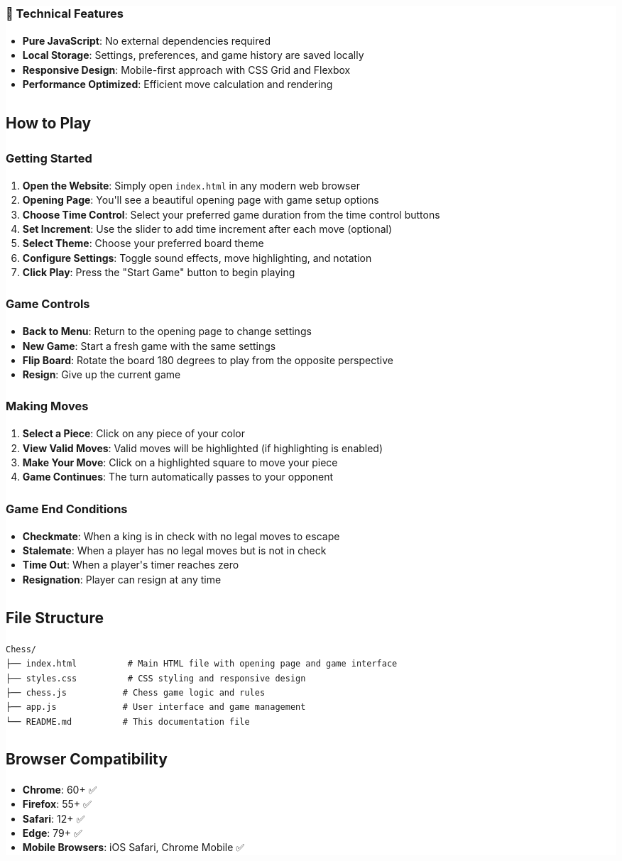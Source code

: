 ### 🔧 Technical Features
- **Pure JavaScript**: No external dependencies required
- **Local Storage**: Settings, preferences, and game history are saved locally
- **Responsive Design**: Mobile-first approach with CSS Grid and Flexbox
- **Performance Optimized**: Efficient move calculation and rendering

## How to Play

### Getting Started
1. **Open the Website**: Simply open `index.html` in any modern web browser
2. **Opening Page**: You'll see a beautiful opening page with game setup options
3. **Choose Time Control**: Select your preferred game duration from the time control buttons
4. **Set Increment**: Use the slider to add time increment after each move (optional)
5. **Select Theme**: Choose your preferred board theme
6. **Configure Settings**: Toggle sound effects, move highlighting, and notation
7. **Click Play**: Press the "Start Game" button to begin playing

### Game Controls
- **Back to Menu**: Return to the opening page to change settings
- **New Game**: Start a fresh game with the same settings
- **Flip Board**: Rotate the board 180 degrees to play from the opposite perspective
- **Resign**: Give up the current game

### Making Moves
1. **Select a Piece**: Click on any piece of your color
2. **View Valid Moves**: Valid moves will be highlighted (if highlighting is enabled)
3. **Make Your Move**: Click on a highlighted square to move your piece
4. **Game Continues**: The turn automatically passes to your opponent

### Game End Conditions
- **Checkmate**: When a king is in check with no legal moves to escape
- **Stalemate**: When a player has no legal moves but is not in check
- **Time Out**: When a player's timer reaches zero
- **Resignation**: Player can resign at any time

## File Structure

```
Chess/
├── index.html          # Main HTML file with opening page and game interface
├── styles.css          # CSS styling and responsive design
├── chess.js           # Chess game logic and rules
├── app.js             # User interface and game management
└── README.md          # This documentation file
```

## Browser Compatibility

- **Chrome**: 60+ ✅
- **Firefox**: 55+ ✅
- **Safari**: 12+ ✅
- **Edge**: 79+ ✅
- **Mobile Browsers**: iOS Safari, Chrome Mobile ✅

